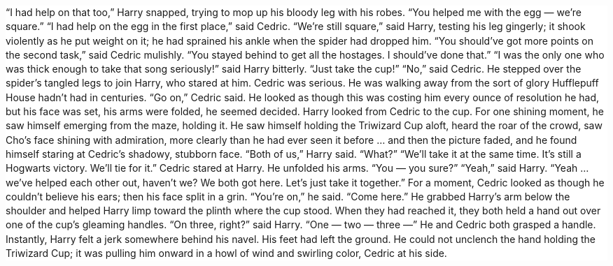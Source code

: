 “I had help on that too,” Harry snapped, trying to mop up his bloody leg with his robes. “You helped me with the egg — we’re square.”
“I had help on the egg in the first place,” said Cedric.
“We’re still square,” said Harry, testing his leg gingerly; it shook violently as he put weight on it; he had sprained his ankle when the spider had dropped him.
“You should’ve got more points on the second task,” said Cedric mulishly. “You stayed behind to get all the hostages. I should’ve done that.”
“I was the only one who was thick enough to take that song seriously!” said Harry bitterly. “Just take the cup!”
“No,” said Cedric.
He stepped over the spider’s tangled legs to join Harry, who stared at him. Cedric was serious. He was walking away from the sort of glory Hufflepuff House hadn’t had in centuries.
“Go on,” Cedric said. He looked as though this was costing him every ounce of resolution he had, but his face was set, his arms were folded, he seemed decided.
Harry looked from Cedric to the cup. For one shining moment, he saw himself emerging from the maze, holding it. He saw himself holding the Triwizard Cup aloft, heard the roar of the crowd, saw Cho’s face shining with admiration, more clearly than he had ever seen it before … and then the picture faded, and he found himself staring at Cedric’s shadowy, stubborn face.
“Both of us,” Harry said.
“What?”
“We’ll take it at the same time. It’s still a Hogwarts victory. We’ll tie for it.”
Cedric stared at Harry. He unfolded his arms.
“You — you sure?”
“Yeah,” said Harry. “Yeah … we’ve helped each other out, haven’t we? We both got here. Let’s just take it together.”
For a moment, Cedric looked as though he couldn’t believe his ears; then his face split in a grin.
“You’re on,” he said. “Come here.”
He grabbed Harry’s arm below the shoulder and helped Harry limp toward the plinth where the cup stood. When they had reached it, they both held a hand out over one of the cup’s gleaming handles.
“On three, right?” said Harry. “One — two — three —”
He and Cedric both grasped a handle.
Instantly, Harry felt a jerk somewhere behind his navel. His feet had left the ground. He could not unclench the hand holding the Triwizard Cup; it was pulling him onward in a howl of wind and swirling color, Cedric at his side.
